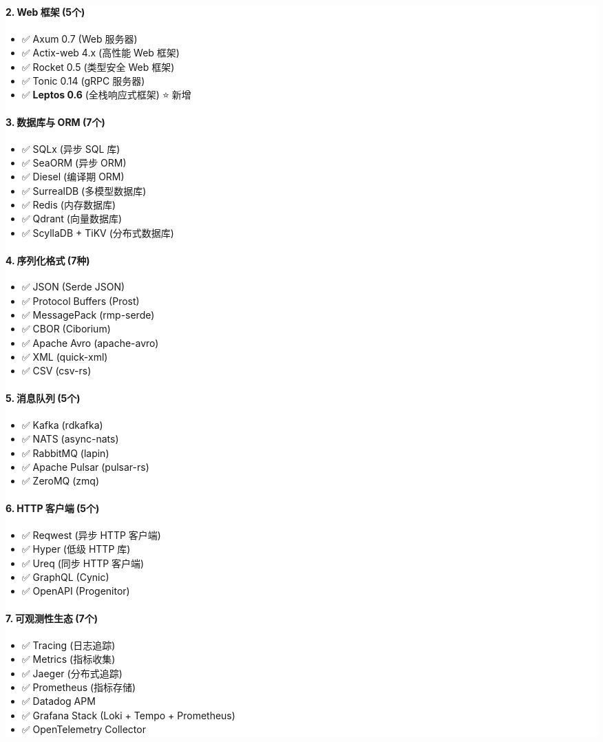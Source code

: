 #### 2. Web 框架 (5个)

- ✅ Axum 0.7 (Web 服务器)
- ✅ Actix-web 4.x (高性能 Web 框架)
- ✅ Rocket 0.5 (类型安全 Web 框架)
- ✅ Tonic 0.14 (gRPC 服务器)
- ✅ **Leptos 0.6** (全栈响应式框架) ⭐ 新增

#### 3. 数据库与 ORM (7个)

- ✅ SQLx (异步 SQL 库)
- ✅ SeaORM (异步 ORM)
- ✅ Diesel (编译期 ORM)
- ✅ SurrealDB (多模型数据库)
- ✅ Redis (内存数据库)
- ✅ Qdrant (向量数据库)
- ✅ ScyllaDB + TiKV (分布式数据库)

#### 4. 序列化格式 (7种)

- ✅ JSON (Serde JSON)
- ✅ Protocol Buffers (Prost)
- ✅ MessagePack (rmp-serde)
- ✅ CBOR (Ciborium)
- ✅ Apache Avro (apache-avro)
- ✅ XML (quick-xml)
- ✅ CSV (csv-rs)

#### 5. 消息队列 (5个)

- ✅ Kafka (rdkafka)
- ✅ NATS (async-nats)
- ✅ RabbitMQ (lapin)
- ✅ Apache Pulsar (pulsar-rs)
- ✅ ZeroMQ (zmq)

#### 6. HTTP 客户端 (5个)

- ✅ Reqwest (异步 HTTP 客户端)
- ✅ Hyper (低级 HTTP 库)
- ✅ Ureq (同步 HTTP 客户端)
- ✅ GraphQL (Cynic)
- ✅ OpenAPI (Progenitor)

#### 7. 可观测性生态 (7个)

- ✅ Tracing (日志追踪)
- ✅ Metrics (指标收集)
- ✅ Jaeger (分布式追踪)
- ✅ Prometheus (指标存储)
- ✅ Datadog APM
- ✅ Grafana Stack (Loki + Tempo + Prometheus)
- ✅ OpenTelemetry Collector
